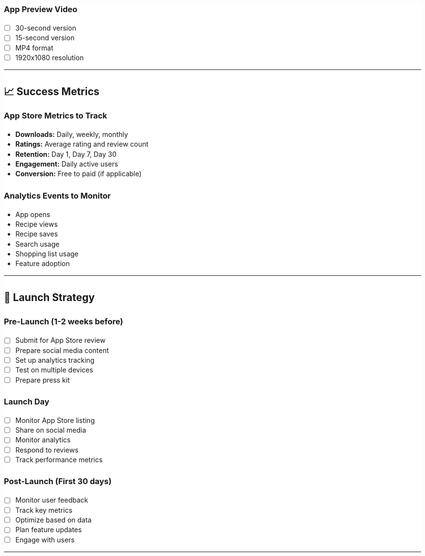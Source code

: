 ### App Preview Video
- [ ] 30-second version
- [ ] 15-second version
- [ ] MP4 format
- [ ] 1920x1080 resolution

---

## 📈 Success Metrics

### App Store Metrics to Track
- **Downloads:** Daily, weekly, monthly
- **Ratings:** Average rating and review count
- **Retention:** Day 1, Day 7, Day 30
- **Engagement:** Daily active users
- **Conversion:** Free to paid (if applicable)

### Analytics Events to Monitor
- App opens
- Recipe views
- Recipe saves
- Search usage
- Shopping list usage
- Feature adoption

---

## 🚀 Launch Strategy

### Pre-Launch (1-2 weeks before)
- [ ] Submit for App Store review
- [ ] Prepare social media content
- [ ] Set up analytics tracking
- [ ] Test on multiple devices
- [ ] Prepare press kit

### Launch Day
- [ ] Monitor App Store listing
- [ ] Share on social media
- [ ] Monitor analytics
- [ ] Respond to reviews
- [ ] Track performance metrics

### Post-Launch (First 30 days)
- [ ] Monitor user feedback
- [ ] Track key metrics
- [ ] Optimize based on data
- [ ] Plan feature updates
- [ ] Engage with users

---